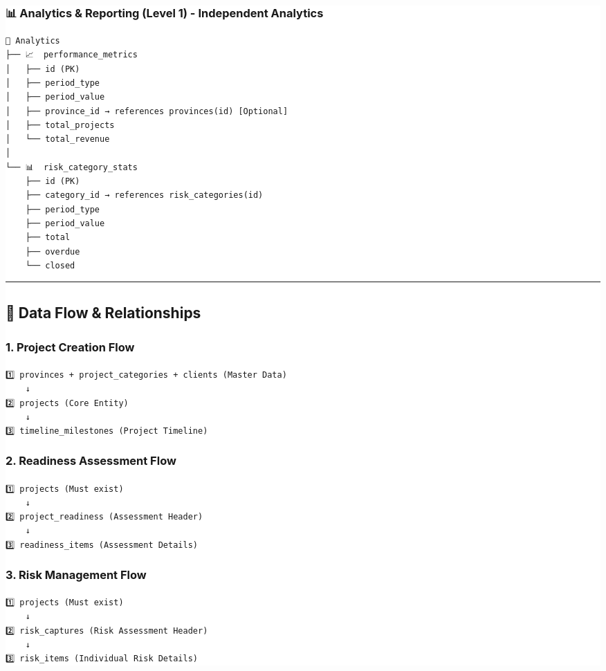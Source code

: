
### 📊 **Analytics & Reporting (Level 1) - Independent Analytics**

```
📁 Analytics
├── 📈  performance_metrics
│   ├── id (PK)
│   ├── period_type
│   ├── period_value
│   ├── province_id → references provinces(id) [Optional]
│   ├── total_projects
│   └── total_revenue
│
└── 📊  risk_category_stats
    ├── id (PK)
    ├── category_id → references risk_categories(id)
    ├── period_type
    ├── period_value
    ├── total
    ├── overdue
    └── closed
```

---

## 🔄 **Data Flow & Relationships**

### **1. Project Creation Flow**

```
1️⃣ provinces + project_categories + clients (Master Data)
    ↓
2️⃣ projects (Core Entity)
    ↓
3️⃣ timeline_milestones (Project Timeline)
```

### **2. Readiness Assessment Flow**

```
1️⃣ projects (Must exist)
    ↓
2️⃣ project_readiness (Assessment Header)
    ↓
3️⃣ readiness_items (Assessment Details)
```

### **3. Risk Management Flow**

```
1️⃣ projects (Must exist)
    ↓
2️⃣ risk_captures (Risk Assessment Header)
    ↓
3️⃣ risk_items (Individual Risk Details)
```
